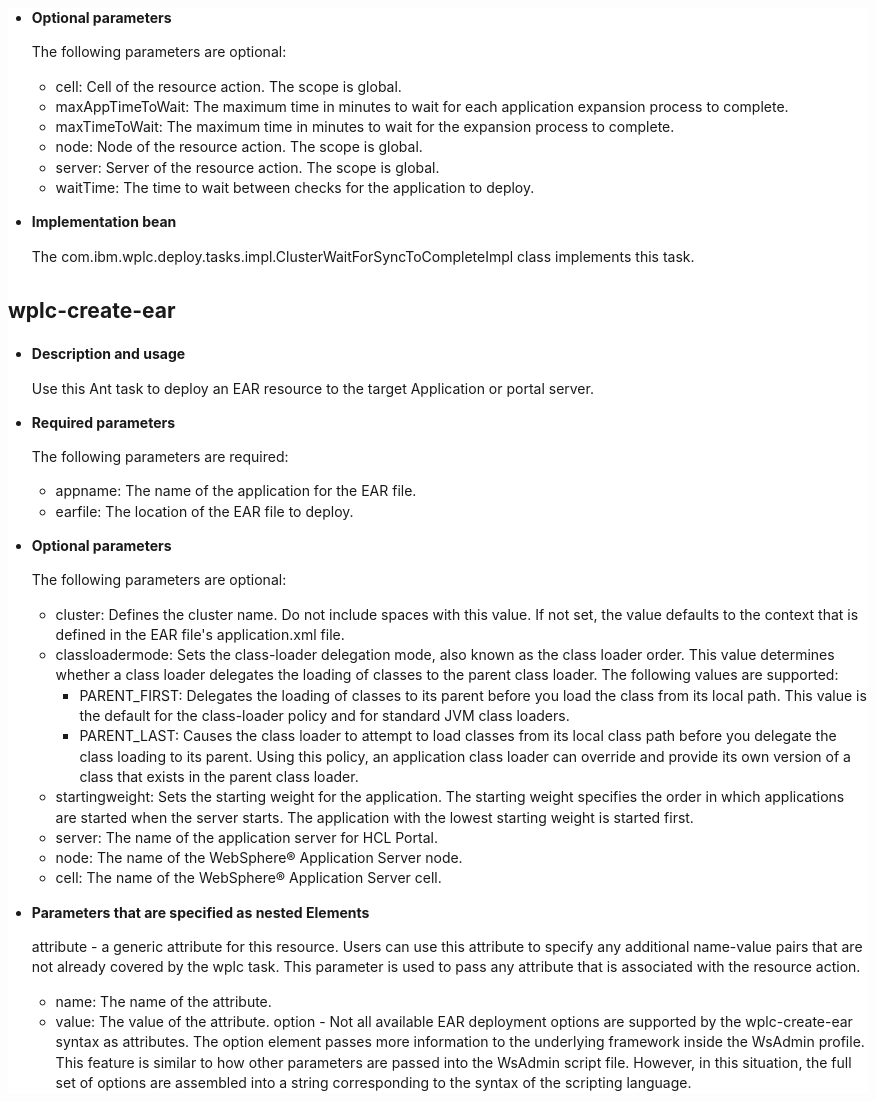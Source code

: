 -   **Optional parameters**

    The following parameters are optional:

    -   cell: Cell of the resource action. The scope is global.
    -   maxAppTimeToWait: The maximum time in minutes to wait for each application expansion process to complete.
    -   maxTimeToWait: The maximum time in minutes to wait for the expansion process to complete.
    -   node: Node of the resource action. The scope is global.
    -   server: Server of the resource action. The scope is global.
    -   waitTime: The time to wait between checks for the application to deploy.
-   **Implementation bean**

    The com.ibm.wplc.deploy.tasks.impl.ClusterWaitForSyncToCompleteImpl class implements this task.


## wplc-create-ear

-   **Description and usage**

    Use this Ant task to deploy an EAR resource to the target Application or portal server.

-   **Required parameters**

    The following parameters are required:

    -   appname: The name of the application for the EAR file.
    -   earfile: The location of the EAR file to deploy.
-   **Optional parameters**

    The following parameters are optional:

    -   cluster: Defines the cluster name. Do not include spaces with this value. If not set, the value defaults to the context that is defined in the EAR file's application.xml file.
    -   classloadermode: Sets the class-loader delegation mode, also known as the class loader order. This value determines whether a class loader delegates the loading of classes to the parent class loader. The following values are supported:
        -   PARENT\_FIRST: Delegates the loading of classes to its parent before you load the class from its local path. This value is the default for the class-loader policy and for standard JVM class loaders.
        -   PARENT\_LAST: Causes the class loader to attempt to load classes from its local class path before you delegate the class loading to its parent. Using this policy, an application class loader can override and provide its own version of a class that exists in the parent class loader.
    -   startingweight: Sets the starting weight for the application. The starting weight specifies the order in which applications are started when the server starts. The application with the lowest starting weight is started first.
    -   server: The name of the application server for HCL Portal.
    -   node: The name of the WebSphere® Application Server node.
    -   cell: The name of the WebSphere® Application Server cell.
-   **Parameters that are specified as nested Elements**

    attribute - a generic attribute for this resource. Users can use this attribute to specify any additional name-value pairs that are not already covered by the wplc task. This parameter is used to pass any attribute that is associated with the resource action.

    -   name: The name of the attribute.
    -   value: The value of the attribute.
    option - Not all available EAR deployment options are supported by the wplc-create-ear syntax as attributes. The option element passes more information to the underlying framework inside the WsAdmin profile. This feature is similar to how other parameters are passed into the WsAdmin script file. However, in this situation, the full set of options are assembled into a string corresponding to the syntax of the scripting language.
